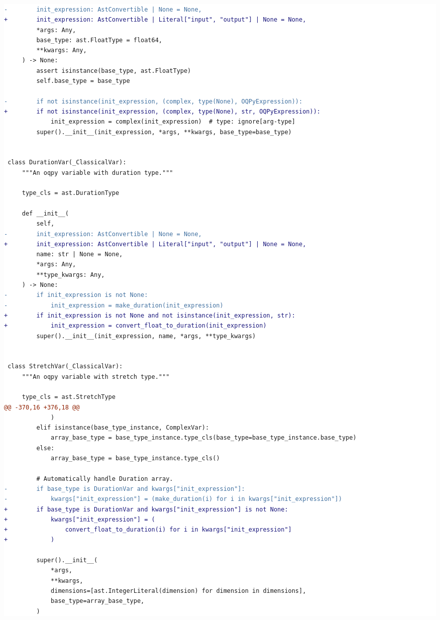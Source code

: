 ```diff
-        init_expression: AstConvertible | None = None,
+        init_expression: AstConvertible | Literal["input", "output"] | None = None,
         *args: Any,
         base_type: ast.FloatType = float64,
         **kwargs: Any,
     ) -> None:
         assert isinstance(base_type, ast.FloatType)
         self.base_type = base_type
 
-        if not isinstance(init_expression, (complex, type(None), OQPyExpression)):
+        if not isinstance(init_expression, (complex, type(None), str, OQPyExpression)):
             init_expression = complex(init_expression)  # type: ignore[arg-type]
         super().__init__(init_expression, *args, **kwargs, base_type=base_type)
 
 
 class DurationVar(_ClassicalVar):
     """An oqpy variable with duration type."""
 
     type_cls = ast.DurationType
 
     def __init__(
         self,
-        init_expression: AstConvertible | None = None,
+        init_expression: AstConvertible | Literal["input", "output"] | None = None,
         name: str | None = None,
         *args: Any,
         **type_kwargs: Any,
     ) -> None:
-        if init_expression is not None:
-            init_expression = make_duration(init_expression)
+        if init_expression is not None and not isinstance(init_expression, str):
+            init_expression = convert_float_to_duration(init_expression)
         super().__init__(init_expression, name, *args, **type_kwargs)
 
 
 class StretchVar(_ClassicalVar):
     """An oqpy variable with stretch type."""
 
     type_cls = ast.StretchType
@@ -370,16 +376,18 @@
             )
         elif isinstance(base_type_instance, ComplexVar):
             array_base_type = base_type_instance.type_cls(base_type=base_type_instance.base_type)
         else:
             array_base_type = base_type_instance.type_cls()
 
         # Automatically handle Duration array.
-        if base_type is DurationVar and kwargs["init_expression"]:
-            kwargs["init_expression"] = (make_duration(i) for i in kwargs["init_expression"])
+        if base_type is DurationVar and kwargs["init_expression"] is not None:
+            kwargs["init_expression"] = (
+                convert_float_to_duration(i) for i in kwargs["init_expression"]
+            )
 
         super().__init__(
             *args,
             **kwargs,
             dimensions=[ast.IntegerLiteral(dimension) for dimension in dimensions],
             base_type=array_base_type,
         )
```
